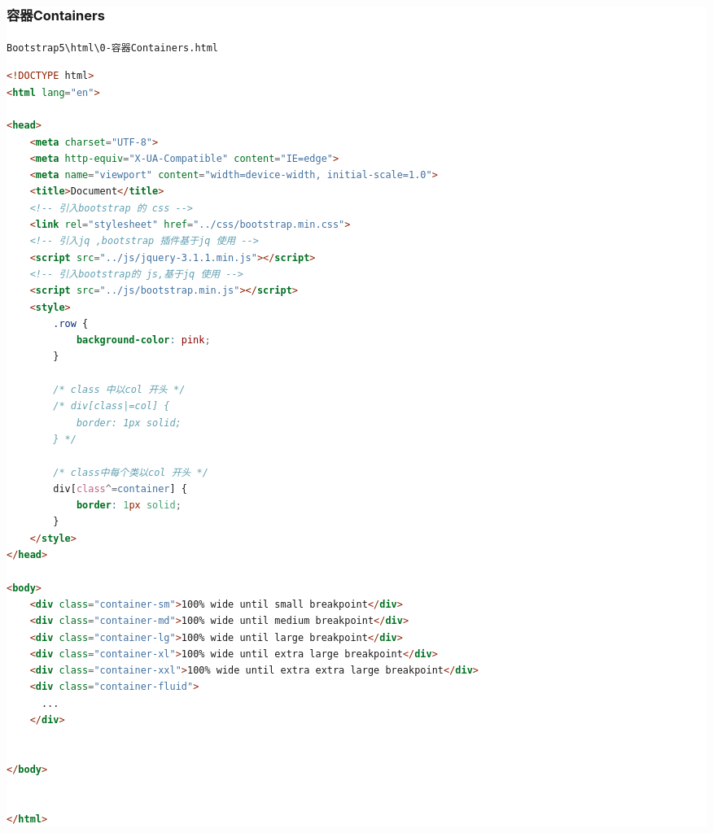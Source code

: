 














### 容器Containers

`Bootstrap5\html\0-容器Containers.html`

```html
<!DOCTYPE html>
<html lang="en">

<head>
    <meta charset="UTF-8">
    <meta http-equiv="X-UA-Compatible" content="IE=edge">
    <meta name="viewport" content="width=device-width, initial-scale=1.0">
    <title>Document</title>
    <!-- 引入bootstrap 的 css -->
    <link rel="stylesheet" href="../css/bootstrap.min.css">
    <!-- 引入jq ,bootstrap 插件基于jq 使用 -->
    <script src="../js/jquery-3.1.1.min.js"></script>
    <!-- 引入bootstrap的 js,基于jq 使用 -->
    <script src="../js/bootstrap.min.js"></script>
    <style>
        .row {
            background-color: pink;
        }

        /* class 中以col 开头 */
        /* div[class|=col] {
            border: 1px solid;
        } */

        /* class中每个类以col 开头 */
        div[class^=container] {
            border: 1px solid;
        }
    </style>
</head>

<body>
    <div class="container-sm">100% wide until small breakpoint</div>
    <div class="container-md">100% wide until medium breakpoint</div>
    <div class="container-lg">100% wide until large breakpoint</div>
    <div class="container-xl">100% wide until extra large breakpoint</div>
    <div class="container-xxl">100% wide until extra extra large breakpoint</div>
    <div class="container-fluid">
      ...
    </div>


</body>


</html>
```
